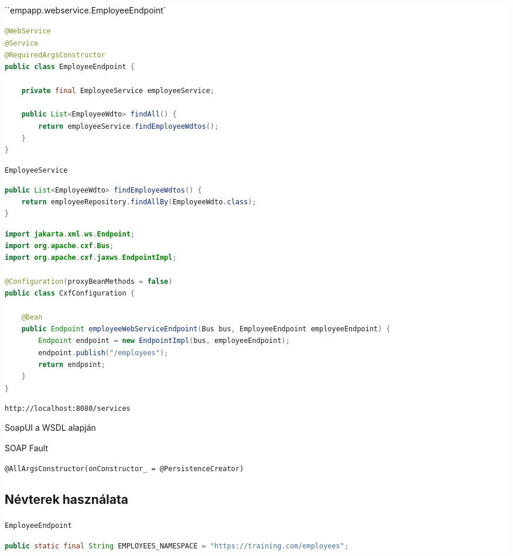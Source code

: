 ``empapp.webservice.EmployeeEndpoint`

```java
@WebService
@Service
@RequiredArgsConstructor
public class EmployeeEndpoint {

    private final EmployeeService employeeService;

    public List<EmployeeWdto> findAll() {
        return employeeService.findEmployeeWdtos();
    }
}
```

`EmployeeService`

```java
public List<EmployeeWdto> findEmployeeWdtos() {
    return employeeRepository.findAllBy(EmployeeWdto.class);
}
```

```java
import jakarta.xml.ws.Endpoint;
import org.apache.cxf.Bus;
import org.apache.cxf.jaxws.EndpointImpl;

@Configuration(proxyBeanMethods = false)
public class CxfConfiguration {

    @Bean
    public Endpoint employeeWebServiceEndpoint(Bus bus, EmployeeEndpoint employeeEndpoint) {
        Endpoint endpoint = new EndpointImpl(bus, employeeEndpoint);
        endpoint.publish("/employees");
        return endpoint;
    }
}
```

`http://localhost:8080/services`

SoapUI a WSDL alapján

SOAP Fault

```
@AllArgsConstructor(onConstructor_ = @PersistenceCreator)
```

## Névterek használata

`EmployeeEndpoint`

```java
public static final String EMPLOYEES_NAMESPACE = "https://training.com/employees";
```

